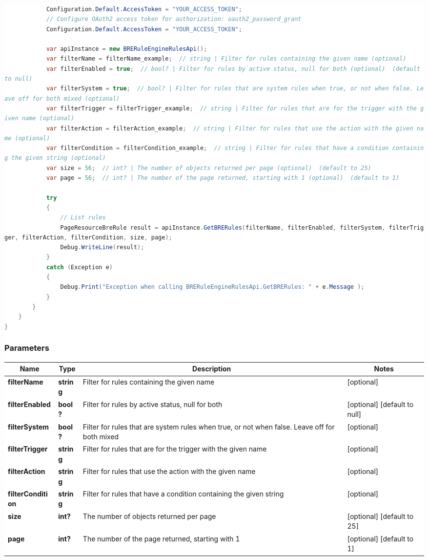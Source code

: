 ```csharp
            Configuration.Default.AccessToken = "YOUR_ACCESS_TOKEN";
            // Configure OAuth2 access token for authorization: oauth2_password_grant
            Configuration.Default.AccessToken = "YOUR_ACCESS_TOKEN";

            var apiInstance = new BRERuleEngineRulesApi();
            var filterName = filterName_example;  // string | Filter for rules containing the given name (optional) 
            var filterEnabled = true;  // bool? | Filter for rules by active status, null for both (optional)  (default to null)
            var filterSystem = true;  // bool? | Filter for rules that are system rules when true, or not when false. Leave off for both mixed (optional) 
            var filterTrigger = filterTrigger_example;  // string | Filter for rules that are for the trigger with the given name (optional) 
            var filterAction = filterAction_example;  // string | Filter for rules that use the action with the given name (optional) 
            var filterCondition = filterCondition_example;  // string | Filter for rules that have a condition containing the given string (optional) 
            var size = 56;  // int? | The number of objects returned per page (optional)  (default to 25)
            var page = 56;  // int? | The number of the page returned, starting with 1 (optional)  (default to 1)

            try
            {
                // List rules
                PageResourceBreRule result = apiInstance.GetBRERules(filterName, filterEnabled, filterSystem, filterTrigger, filterAction, filterCondition, size, page);
                Debug.WriteLine(result);
            }
            catch (Exception e)
            {
                Debug.Print("Exception when calling BRERuleEngineRulesApi.GetBRERules: " + e.Message );
            }
        }
    }
}
```

### Parameters

Name | Type | Description  | Notes
------------- | ------------- | ------------- | -------------
 **filterName** | **string**| Filter for rules containing the given name | [optional] 
 **filterEnabled** | **bool?**| Filter for rules by active status, null for both | [optional] [default to null]
 **filterSystem** | **bool?**| Filter for rules that are system rules when true, or not when false. Leave off for both mixed | [optional] 
 **filterTrigger** | **string**| Filter for rules that are for the trigger with the given name | [optional] 
 **filterAction** | **string**| Filter for rules that use the action with the given name | [optional] 
 **filterCondition** | **string**| Filter for rules that have a condition containing the given string | [optional] 
 **size** | **int?**| The number of objects returned per page | [optional] [default to 25]
 **page** | **int?**| The number of the page returned, starting with 1 | [optional] [default to 1]
